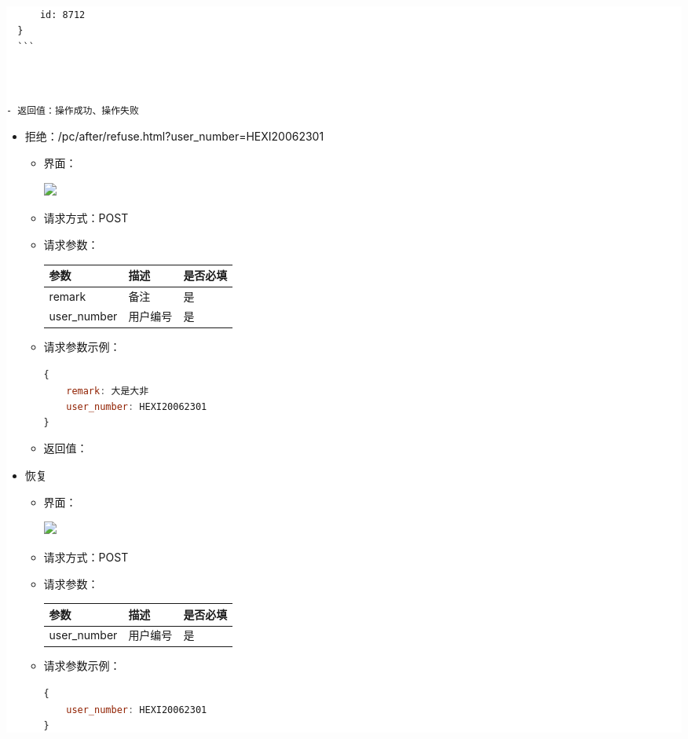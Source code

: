           id: 8712
      }
      ```

      

    - 返回值：操作成功、操作失败

  - 拒绝：/pc/after/refuse.html?user_number=HEXI20062301

    - 界面：

      ![](C:\Users\Administrator.DESKTOP-M8U0QVO\Desktop\notemd\医院\images\after_refuse.png)

    - 请求方式：POST

    - 请求参数：

      | 参数        | 描述     | 是否必填 |
      | ----------- | -------- | -------- |
      | remark      | 备注     | 是       |
      | user_number | 用户编号 | 是       |

      

    - 请求参数示例：

      ```javascript
      {
          remark: 大是大非
          user_number: HEXI20062301
      }
      ```

      

    - 返回值：

  - 恢复

    - 界面：

      ![](C:\Users\Administrator.DESKTOP-M8U0QVO\Desktop\notemd\医院\images\after_recovery.png)

    - 请求方式：POST

    - 请求参数：

      | 参数        | 描述     | 是否必填 |
      | ----------- | -------- | -------- |
      | user_number | 用户编号 | 是       |

      

    - 请求参数示例：

      ```javascript
      {
          user_number: HEXI20062301
      }
      ```
